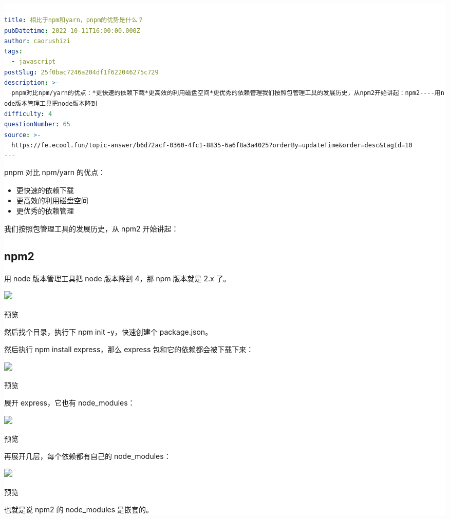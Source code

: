 ```yaml
---
title: 相比于npm和yarn，pnpm的优势是什么？
pubDatetime: 2022-10-11T16:00:00.000Z
author: caorushizi
tags:
  - javascript
postSlug: 25f0bac7246a204df1f622046275c729
description: >-
  pnpm对比npm/yarn的优点：*更快速的依赖下载*更高效的利用磁盘空间*更优秀的依赖管理我们按照包管理工具的发展历史，从npm2开始讲起：npm2----用node版本管理工具把node版本降到
difficulty: 4
questionNumber: 65
source: >-
  https://fe.ecool.fun/topic-answer/b6d72acf-0360-4fc1-8835-6a6f8a3a4025?orderBy=updateTime&order=desc&tagId=10
---
```


pnpm 对比 npm/yarn 的优点：

- 更快速的依赖下载
- 更高效的利用磁盘空间
- 更优秀的依赖管理

我们按照包管理工具的发展历史，从 npm2 开始讲起：

## npm2

用 node 版本管理工具把 node 版本降到 4，那 npm 版本就是 2.x 了。

![](https://p1-juejin.byteimg.com/tos-cn-i-k3u1fbpfcp/b4eef39cebc949859ff12c8d51e747e0~tplv-k3u1fbpfcp-zoom-in-crop-mark:4536:0:0:0.image?)

预览

然后找个目录，执行下 npm init -y，快速创建个 package.json。

然后执行 npm install express，那么 express 包和它的依赖都会被下载下来：

![](https://p3-juejin.byteimg.com/tos-cn-i-k3u1fbpfcp/b8ad0f0e13d1404c93089bde5ae08112~tplv-k3u1fbpfcp-zoom-in-crop-mark:4536:0:0:0.image?)

预览

展开 express，它也有 node_modules：

![](https://p6-juejin.byteimg.com/tos-cn-i-k3u1fbpfcp/ada5f744720c4cb7b4d846ee2d1bf81b~tplv-k3u1fbpfcp-zoom-in-crop-mark:4536:0:0:0.image?)

预览

再展开几层，每个依赖都有自己的 node_modules：

![](https://p9-juejin.byteimg.com/tos-cn-i-k3u1fbpfcp/5ff1d1c0cab14b65b905fe1e74db59a1~tplv-k3u1fbpfcp-zoom-in-crop-mark:4536:0:0:0.image?)

预览

也就是说 npm2 的 node_modules 是嵌套的。
